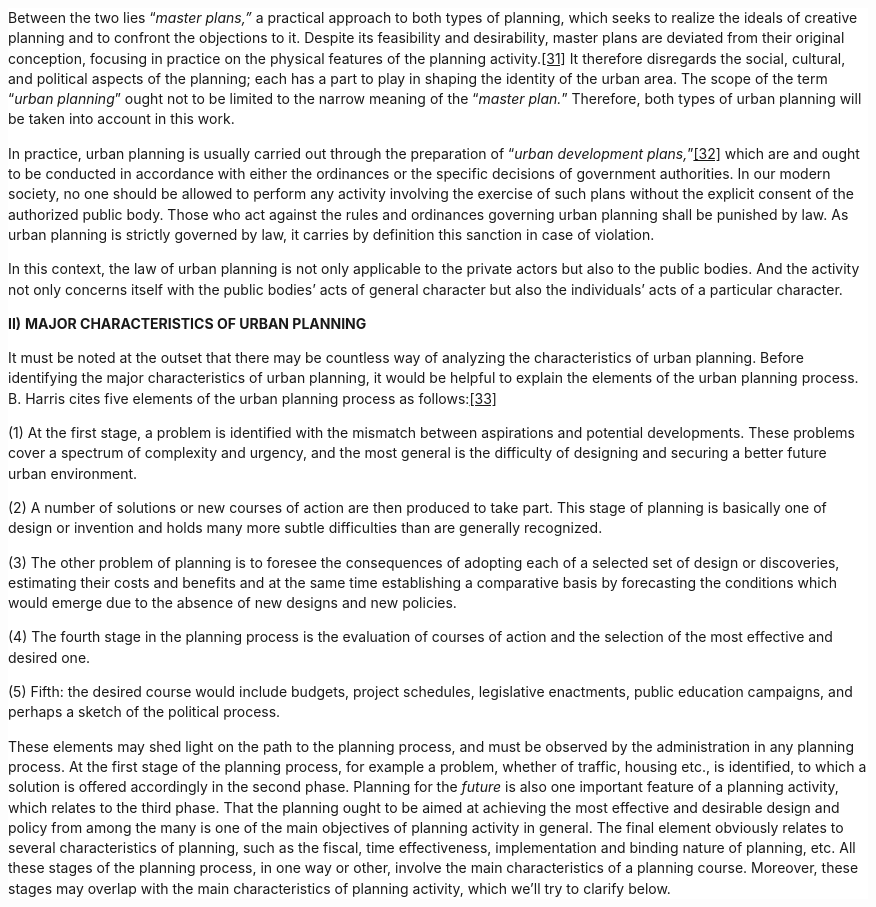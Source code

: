 Between the two lies “_master plans,”_ a practical approach to both types of planning, which seeks to realize the ideals of creative planning and to confront the objections to it. Despite its feasibility and desirability, master plans are deviated from their original conception, focusing in practice on the physical features of the planning activity.[\[31\]](#_ftn31) It therefore disregards the social, cultural, and political aspects of the planning; each has a part to play in shaping the identity of the urban area. The scope of the term “_urban planning_” ought not to be limited to the narrow meaning of the “_master plan._” Therefore, both types of urban planning will be taken into account in this work.

In practice, urban planning is usually carried out through the preparation of “_urban development plans,_”[\[32\]](#_ftn32) which are and ought to be conducted in accordance with either the ordinances or the specific decisions of government authorities. In our modern society, no one should be allowed to perform any activity involving the exercise of such plans without the explicit consent of the authorized public body. Those who act against the rules and ordinances governing urban planning shall be punished by law. As urban planning is strictly governed by law, it carries by definition this sanction in case of violation.

In this context, the law of urban planning is not only applicable to the private actors but also to the public bodies. And the activity not only concerns itself with the public bodies’ acts of general character but also the individuals’ acts of a particular character.

**II)** **MAJOR CHARACTERISTICS OF URBAN PLANNING**

It must be noted at the outset that there may be countless way of analyzing the characteristics of urban planning. Before identifying the major characteristics of urban planning, it would be helpful to explain the elements of the urban planning process. B. Harris cites five elements of the urban planning process as follows:[\[33\]](#_ftn33)

(1) At the first stage, a problem is identified with the mismatch between aspirations and potential developments. These problems cover a spectrum of complexity and urgency, and the most general is the difficulty of designing and securing a better future urban environment.

(2) A number of solutions or new courses of action are then produced to take part. This stage of planning is basically one of design or invention and holds many more subtle difficulties than are generally recognized.

(3) The other problem of planning is to foresee the consequences of adopting each of a selected set of design or discoveries, estimating their costs and benefits and at the same time establishing a comparative basis by forecasting the conditions which would emerge due to the absence of new designs and new policies.

(4) The fourth stage in the planning process is the evaluation of courses of action and the selection of the most effective and desired one.

(5) Fifth: the desired course would include budgets, project schedules, legislative enactments, public education campaigns, and perhaps a sketch of the political process.

These elements may shed light on the path to the planning process, and must be observed by the administration in any planning process. At the first stage of the planning process, for example a problem, whether of traffic, housing etc., is identified, to which a solution is offered accordingly in the second phase. Planning for the _future_ is also one important feature of a planning activity, which relates to the third phase. That the planning ought to be aimed at achieving the most effective and desirable design and policy from among the many is one of the main objectives of planning activity in general. The final element obviously relates to several characteristics of planning, such as the fiscal, time effectiveness, implementation and binding nature of planning, etc. All these stages of the planning process, in one way or other, involve the main characteristics of a planning course. Moreover, these stages may overlap with the main characteristics of planning activity, which we’ll try to clarify below.
